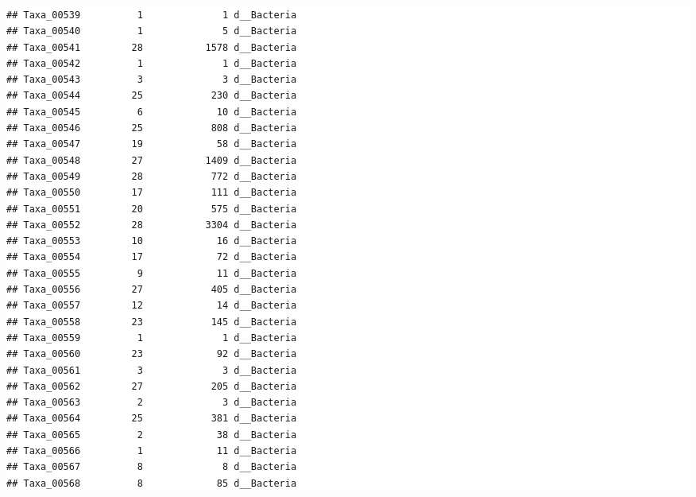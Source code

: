     ## Taxa_00539          1              1 d__Bacteria
    ## Taxa_00540          1              5 d__Bacteria
    ## Taxa_00541         28           1578 d__Bacteria
    ## Taxa_00542          1              1 d__Bacteria
    ## Taxa_00543          3              3 d__Bacteria
    ## Taxa_00544         25            230 d__Bacteria
    ## Taxa_00545          6             10 d__Bacteria
    ## Taxa_00546         25            808 d__Bacteria
    ## Taxa_00547         19             58 d__Bacteria
    ## Taxa_00548         27           1409 d__Bacteria
    ## Taxa_00549         28            772 d__Bacteria
    ## Taxa_00550         17            111 d__Bacteria
    ## Taxa_00551         20            575 d__Bacteria
    ## Taxa_00552         28           3304 d__Bacteria
    ## Taxa_00553         10             16 d__Bacteria
    ## Taxa_00554         17             72 d__Bacteria
    ## Taxa_00555          9             11 d__Bacteria
    ## Taxa_00556         27            405 d__Bacteria
    ## Taxa_00557         12             14 d__Bacteria
    ## Taxa_00558         23            145 d__Bacteria
    ## Taxa_00559          1              1 d__Bacteria
    ## Taxa_00560         23             92 d__Bacteria
    ## Taxa_00561          3              3 d__Bacteria
    ## Taxa_00562         27            205 d__Bacteria
    ## Taxa_00563          2              3 d__Bacteria
    ## Taxa_00564         25            381 d__Bacteria
    ## Taxa_00565          2             38 d__Bacteria
    ## Taxa_00566          1             11 d__Bacteria
    ## Taxa_00567          8              8 d__Bacteria
    ## Taxa_00568          8             85 d__Bacteria